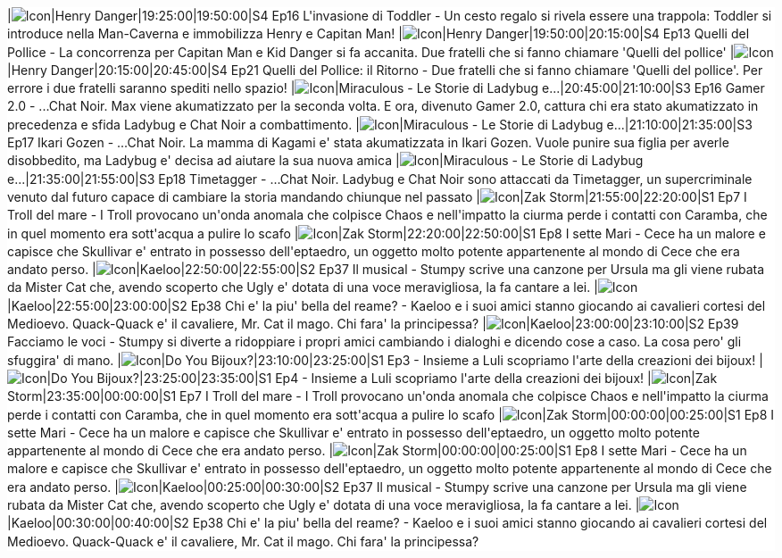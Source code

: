 |![Icon](https://guidatv.sky.it/uuid/89d2a18f-395e-4a86-bb9a-3e7ea8b7c1b0/cover?md5ChecksumParam=2b8842dac6210e14fde3245d2e001287)|Henry Danger|19:25:00|19:50:00|S4 Ep16 L&#039;invasione di Toddler - Un cesto regalo si rivela essere una trappola: Toddler si introduce nella Man-Caverna e immobilizza Henry e Capitan Man!
|![Icon](https://guidatv.sky.it/uuid/c5135d4b-deae-4cac-99c6-76c9bcfdd16e/cover?md5ChecksumParam=2b8842dac6210e14fde3245d2e001287)|Henry Danger|19:50:00|20:15:00|S4 Ep13 Quelli del Pollice - La concorrenza per Capitan Man e Kid Danger si fa accanita. Due fratelli che si fanno chiamare &#039;Quelli del pollice&#039;
|![Icon](https://guidatv.sky.it/uuid/ae5d8243-8749-46bb-81b6-9724f49efcd6/cover?md5ChecksumParam=2b8842dac6210e14fde3245d2e001287)|Henry Danger|20:15:00|20:45:00|S4 Ep21 Quelli del Pollice: il Ritorno - Due fratelli che si fanno chiamare &#039;Quelli del pollice&#039;. Per errore i due fratelli saranno spediti nello spazio!
|![Icon](https://guidatv.sky.it/uuid/kids_cover_l4Al8lvJi.png)|Miraculous - Le Storie di Ladybug e...|20:45:00|21:10:00|S3 Ep16 Gamer 2.0 - ...Chat Noir. Max viene akumatizzato per la seconda volta. E ora, divenuto Gamer 2.0, cattura chi era stato akumatizzato in precedenza e sfida Ladybug e Chat Noir a combattimento.
|![Icon](https://guidatv.sky.it/uuid/kids_cover_l4Al8lvJi.png)|Miraculous - Le Storie di Ladybug e...|21:10:00|21:35:00|S3 Ep17 Ikari Gozen - ...Chat Noir. La mamma di Kagami e&#039; stata akumatizzata in Ikari Gozen. Vuole punire sua figlia per averle disobbedito, ma Ladybug e&#039; decisa ad aiutare la sua nuova amica
|![Icon](https://guidatv.sky.it/uuid/kids_cover_l4Al8lvJi.png)|Miraculous - Le Storie di Ladybug e...|21:35:00|21:55:00|S3 Ep18 Timetagger - ...Chat Noir. Ladybug e Chat Noir sono attaccati da Timetagger, un supercriminale venuto dal futuro capace di cambiare la storia mandando chiunque nel passato
|![Icon](https://guidatv.sky.it/uuid/063dcf47-424f-4e57-a42f-bf0afcd682f5/cover?md5ChecksumParam=74f0b3372b984289305a27faf1985ab4)|Zak Storm|21:55:00|22:20:00|S1 Ep7 I Troll del mare - I Troll provocano un&#039;onda anomala che colpisce Chaos e nell&#039;impatto la ciurma perde i contatti con Caramba, che in quel momento era sott&#039;acqua a pulire lo scafo
|![Icon](https://guidatv.sky.it/uuid/d9751254-420e-4200-b0d2-bf3de4609043/cover?md5ChecksumParam=74f0b3372b984289305a27faf1985ab4)|Zak Storm|22:20:00|22:50:00|S1 Ep8 I sette Mari - Cece ha un malore e capisce che Skullivar e&#039; entrato in possesso dell&#039;eptaedro, un oggetto molto potente appartenente al mondo di Cece che era andato perso.
|![Icon](https://guidatv.sky.it/uuid/554a1176-5b37-408d-b643-557287ec3a11/cover?md5ChecksumParam=75a041e03debb4924b3bd04da5c98445)|Kaeloo|22:50:00|22:55:00|S2 Ep37 Il musical - Stumpy scrive una canzone per Ursula ma gli viene rubata da Mister Cat che, avendo scoperto che Ugly e&#039; dotata di una voce meravigliosa, la fa cantare a lei.
|![Icon](https://guidatv.sky.it/uuid/4a3c8d6b-5b67-4c7d-b023-4de463b38673/cover?md5ChecksumParam=75a041e03debb4924b3bd04da5c98445)|Kaeloo|22:55:00|23:00:00|S2 Ep38 Chi e&#039; la piu&#039; bella del reame? - Kaeloo e i suoi amici stanno giocando ai cavalieri cortesi del Medioevo. Quack-Quack e&#039; il cavaliere, Mr. Cat il mago. Chi fara&#039; la principessa?
|![Icon](https://guidatv.sky.it/uuid/f3013636-f58b-4d97-892a-c9c5ea06c98a/cover?md5ChecksumParam=75a041e03debb4924b3bd04da5c98445)|Kaeloo|23:00:00|23:10:00|S2 Ep39 Facciamo le voci - Stumpy si diverte a ridoppiare i propri amici cambiando i dialoghi e dicendo cose a caso. La cosa pero&#039; gli sfuggira&#039; di mano.
|![Icon](https://guidatv.sky.it/uuid/75ea8a87-5360-4a2a-b482-c15159f0fb6d/cover?md5ChecksumParam=967fa2a313bb7c6fe61aa5f97c2b732a)|Do You Bijoux?|23:10:00|23:25:00|S1 Ep3 - Insieme a Luli scopriamo l&#039;arte della creazioni dei bijoux!
|![Icon](https://guidatv.sky.it/uuid/fc14b722-01ea-4c6e-9da7-7ef4a45cfdaf/cover?md5ChecksumParam=967fa2a313bb7c6fe61aa5f97c2b732a)|Do You Bijoux?|23:25:00|23:35:00|S1 Ep4 - Insieme a Luli scopriamo l&#039;arte della creazioni dei bijoux!
|![Icon](https://guidatv.sky.it/uuid/063dcf47-424f-4e57-a42f-bf0afcd682f5/cover?md5ChecksumParam=74f0b3372b984289305a27faf1985ab4)|Zak Storm|23:35:00|00:00:00|S1 Ep7 I Troll del mare - I Troll provocano un&#039;onda anomala che colpisce Chaos e nell&#039;impatto la ciurma perde i contatti con Caramba, che in quel momento era sott&#039;acqua a pulire lo scafo
|![Icon](https://guidatv.sky.it/uuid/d9751254-420e-4200-b0d2-bf3de4609043/cover?md5ChecksumParam=74f0b3372b984289305a27faf1985ab4)|Zak Storm|00:00:00|00:25:00|S1 Ep8 I sette Mari - Cece ha un malore e capisce che Skullivar e&#039; entrato in possesso dell&#039;eptaedro, un oggetto molto potente appartenente al mondo di Cece che era andato perso.
|![Icon](https://guidatv.sky.it/uuid/d9751254-420e-4200-b0d2-bf3de4609043/cover?md5ChecksumParam=74f0b3372b984289305a27faf1985ab4)|Zak Storm|00:00:00|00:25:00|S1 Ep8 I sette Mari - Cece ha un malore e capisce che Skullivar e&#039; entrato in possesso dell&#039;eptaedro, un oggetto molto potente appartenente al mondo di Cece che era andato perso.
|![Icon](https://guidatv.sky.it/uuid/554a1176-5b37-408d-b643-557287ec3a11/cover?md5ChecksumParam=75a041e03debb4924b3bd04da5c98445)|Kaeloo|00:25:00|00:30:00|S2 Ep37 Il musical - Stumpy scrive una canzone per Ursula ma gli viene rubata da Mister Cat che, avendo scoperto che Ugly e&#039; dotata di una voce meravigliosa, la fa cantare a lei.
|![Icon](https://guidatv.sky.it/uuid/4a3c8d6b-5b67-4c7d-b023-4de463b38673/cover?md5ChecksumParam=75a041e03debb4924b3bd04da5c98445)|Kaeloo|00:30:00|00:40:00|S2 Ep38 Chi e&#039; la piu&#039; bella del reame? - Kaeloo e i suoi amici stanno giocando ai cavalieri cortesi del Medioevo. Quack-Quack e&#039; il cavaliere, Mr. Cat il mago. Chi fara&#039; la principessa?